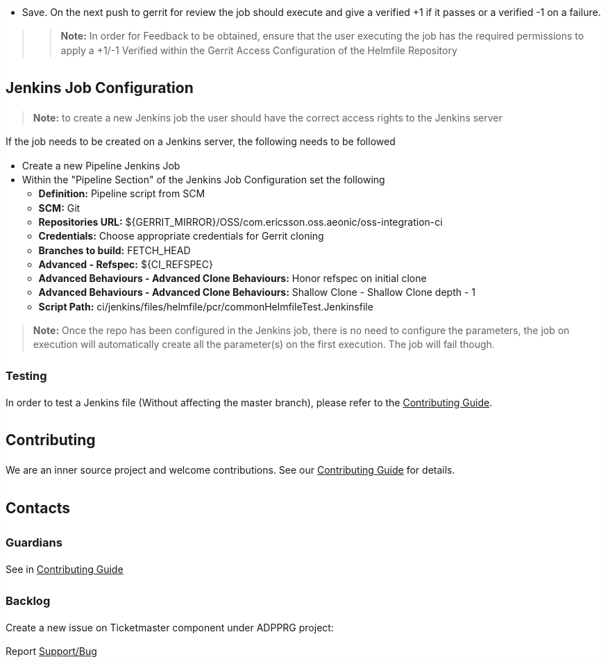   - Save. On the next push to gerrit for review the job should execute and give a verified +1 if it passes or
    a verified -1 on a failure.

  >> **Note:**
  > In order for Feedback to be obtained, ensure that the user executing the job has the required permissions to apply a +1/-1 Verified within the Gerrit Access Configuration of the Helmfile Repository

## Jenkins Job Configuration

> **Note:** to create a new Jenkins job the user should have the correct access rights to the Jenkins server

If the job needs to be created on a Jenkins server, the following needs to be followed

- Create a new Pipeline Jenkins Job
- Within the "Pipeline Section" of the Jenkins Job Configuration set the following
    * **Definition:** Pipeline script from SCM
    * **SCM:** Git
    * **Repositories URL:** ${GERRIT_MIRROR}/OSS/com.ericsson.oss.aeonic/oss-integration-ci
    * **Credentials:** Choose appropriate credentials for Gerrit cloning
    * **Branches to build:** FETCH_HEAD
    * **Advanced - Refspec:** ${CI_REFSPEC}
    * **Advanced Behaviours - Advanced Clone Behaviours:** Honor refspec on initial clone
    * **Advanced Behaviours - Advanced Clone Behaviours:** Shallow Clone - Shallow Clone depth - 1
    * **Script Path:** ci/jenkins/files/helmfile/pcr/commonHelmfileTest.Jenkinsfile
> **Note:** Once the repo has been configured in the Jenkins job, there is no need to configure the parameters, the job on execution
will automatically create all the parameter(s) on the first execution. The job will fail though.


### Testing

In order to test a Jenkins file (Without affecting the master branch), please refer to the [Contributing Guide](../Contribution_Guide.md).

## Contributing

We are an inner source project and welcome contributions. See our
[Contributing Guide](../Contribution_Guide.md) for details.

## Contacts

### Guardians

See in [Contributing Guide](../Contribution_Guide.md)

### Backlog

Create a new issue on Ticketmaster component under ADPPRG project:

Report [Support/Bug](https://jira-oss.seli.wh.rnd.internal.ericsson.com/browse/IDUN-4091)
